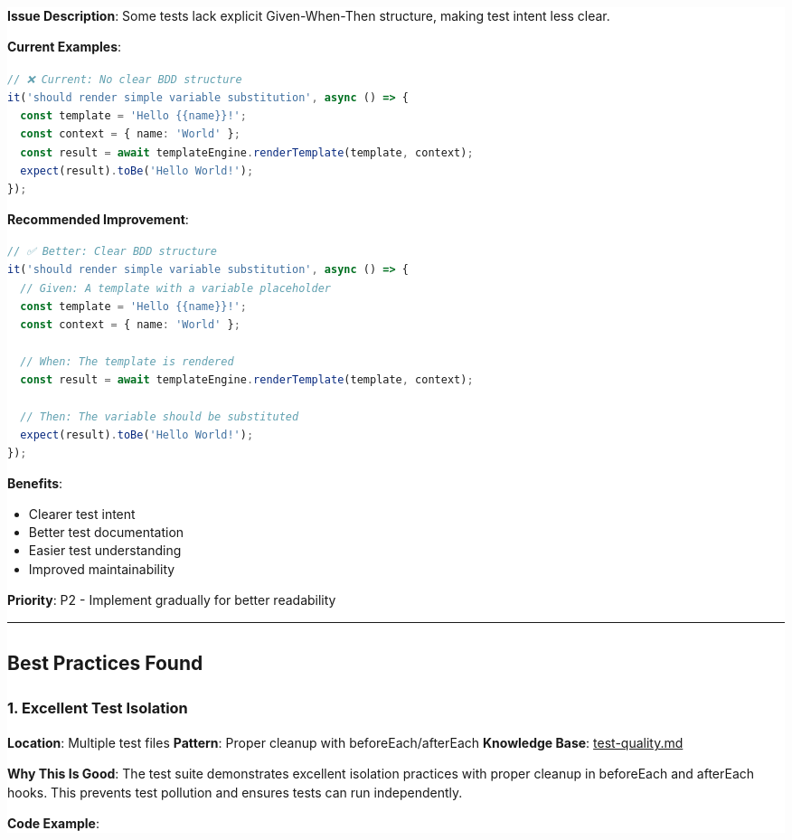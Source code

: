 **Issue Description**:
Some tests lack explicit Given-When-Then structure, making test intent less clear.

**Current Examples**:

```typescript
// ❌ Current: No clear BDD structure
it('should render simple variable substitution', async () => {
  const template = 'Hello {{name}}!';
  const context = { name: 'World' };
  const result = await templateEngine.renderTemplate(template, context);
  expect(result).toBe('Hello World!');
});
```

**Recommended Improvement**:

```typescript
// ✅ Better: Clear BDD structure
it('should render simple variable substitution', async () => {
  // Given: A template with a variable placeholder
  const template = 'Hello {{name}}!';
  const context = { name: 'World' };

  // When: The template is rendered
  const result = await templateEngine.renderTemplate(template, context);

  // Then: The variable should be substituted
  expect(result).toBe('Hello World!');
});
```

**Benefits**:

- Clearer test intent
- Better test documentation
- Easier test understanding
- Improved maintainability

**Priority**: P2 - Implement gradually for better readability

---

## Best Practices Found

### 1. Excellent Test Isolation

**Location**: Multiple test files
**Pattern**: Proper cleanup with beforeEach/afterEach
**Knowledge Base**: [test-quality.md](../../../testarch/knowledge/test-quality.md)

**Why This Is Good**:
The test suite demonstrates excellent isolation practices with proper cleanup in beforeEach and afterEach hooks. This prevents test pollution and ensures tests can run independently.

**Code Example**:
